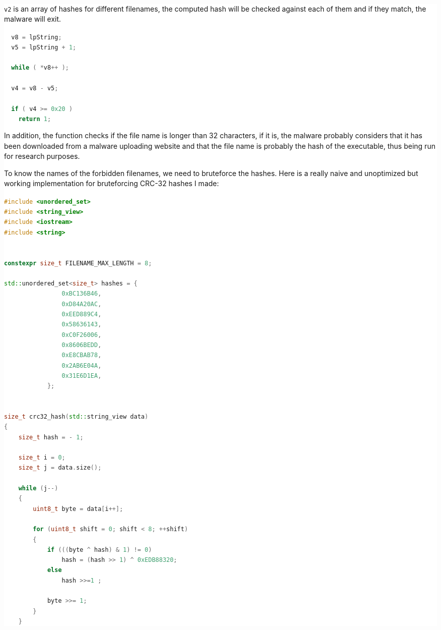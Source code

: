 `v2` is an array of hashes for different filenames, the computed hash will be checked against each of them and if they match, the malware will exit.

```c++
  v8 = lpString;
  v5 = lpString + 1;
  
  while ( *v8++ );

  v4 = v8 - v5;

  if ( v4 >= 0x20 )
    return 1;
```

In addition, the function checks if the file name is longer than 32 characters, if it is, the malware probably considers that it has been downloaded from a malware uploading website and that the file name is probably the hash of the executable, thus being run for research purposes.

To know the names of the forbidden filenames, we need to bruteforce the hashes. Here is a really naive and unoptimized but working implementation for bruteforcing CRC-32 hashes I made:

```c++
#include <unordered_set>
#include <string_view>
#include <iostream>
#include <string>


constexpr size_t FILENAME_MAX_LENGTH = 8;

std::unordered_set<size_t> hashes = {
                0xBC136B46,
                0xD84A20AC,
                0xEED889C4,
                0x58636143,
                0xC0F26006,
                0x8606BEDD,
                0xE8CBAB78,
                0x2AB6E04A,
                0x31E6D1EA,
            };


size_t crc32_hash(std::string_view data)
{
    size_t hash = - 1;

    size_t i = 0;
    size_t j = data.size();

    while (j--)
    {
        uint8_t byte = data[i++];

        for (uint8_t shift = 0; shift < 8; ++shift)
        {
            if (((byte ^ hash) & 1) != 0)
                hash = (hash >> 1) ^ 0xEDB88320;
            else
                hash >>=1 ;

            byte >>= 1;
        }
    }

```